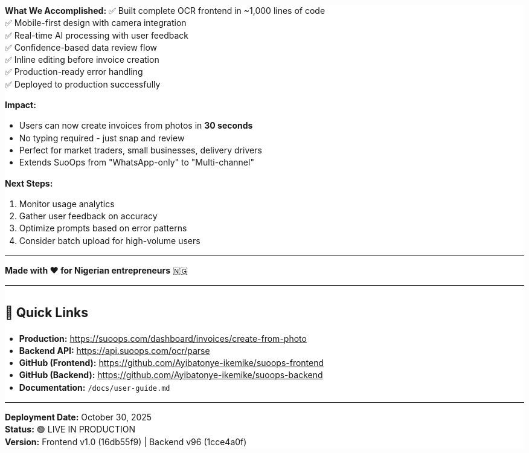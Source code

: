 **What We Accomplished:**
✅ Built complete OCR frontend in ~1,000 lines of code  
✅ Mobile-first design with camera integration  
✅ Real-time AI processing with user feedback  
✅ Confidence-based data review flow  
✅ Inline editing before invoice creation  
✅ Production-ready error handling  
✅ Deployed to production successfully  

**Impact:**
- Users can now create invoices from photos in **30 seconds**
- No typing required - just snap and review
- Perfect for market traders, small businesses, delivery drivers
- Extends SuoOps from "WhatsApp-only" to "Multi-channel"

**Next Steps:**
1. Monitor usage analytics
2. Gather user feedback on accuracy
3. Optimize prompts based on error patterns
4. Consider batch upload for high-volume users

---

**Made with ❤️ for Nigerian entrepreneurs** 🇳🇬

---

## 🔗 Quick Links

- **Production:** https://suoops.com/dashboard/invoices/create-from-photo
- **Backend API:** https://api.suoops.com/ocr/parse
- **GitHub (Frontend):** https://github.com/Ayibatonye-ikemike/suoops-frontend
- **GitHub (Backend):** https://github.com/Ayibatonye-ikemike/suoops-backend
- **Documentation:** `/docs/user-guide.md`

---

**Deployment Date:** October 30, 2025  
**Status:** 🟢 LIVE IN PRODUCTION  
**Version:** Frontend v1.0 (16db55f9) | Backend v96 (1cce4a0f)
